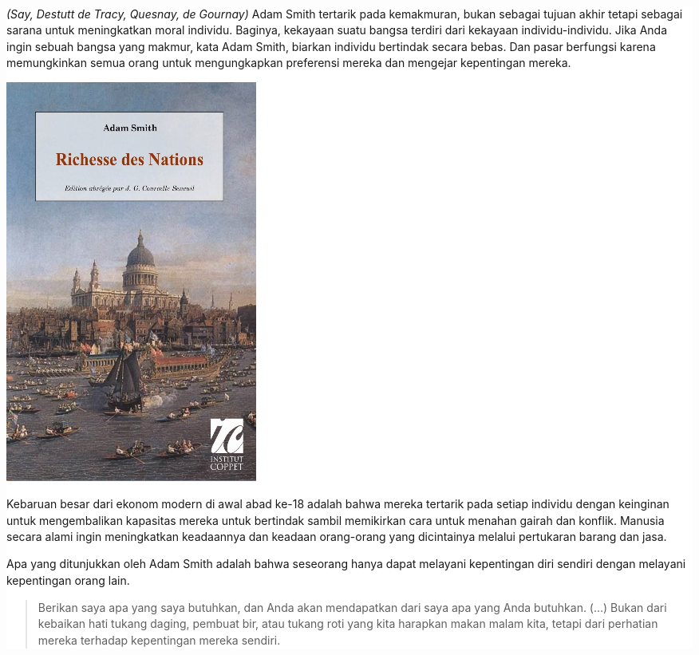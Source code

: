 _(Say, Destutt de Tracy, Quesnay, de Gournay)_
Adam Smith tertarik pada kemakmuran, bukan sebagai tujuan akhir tetapi sebagai sarana untuk meningkatkan moral individu. Baginya, kekayaan suatu bangsa terdiri dari kekayaan individu-individu. Jika Anda ingin sebuah bangsa yang makmur, kata Adam Smith, biarkan individu bertindak secara bebas. Dan pasar berfungsi karena memungkinkan semua orang untuk mengungkapkan preferensi mereka dan mengejar kepentingan mereka.

![image](assets/image/01/IMG08.webp)

Kebaruan besar dari ekonom modern di awal abad ke-18 adalah bahwa mereka tertarik pada setiap individu dengan keinginan untuk mengembalikan kapasitas mereka untuk bertindak sambil memikirkan cara untuk menahan gairah dan konflik. Manusia secara alami ingin meningkatkan keadaannya dan keadaan orang-orang yang dicintainya melalui pertukaran barang dan jasa.

Apa yang ditunjukkan oleh Adam Smith adalah bahwa seseorang hanya dapat melayani kepentingan diri sendiri dengan melayani kepentingan orang lain.

> Berikan saya apa yang saya butuhkan, dan Anda akan mendapatkan dari saya apa yang Anda butuhkan. (...) Bukan dari kebaikan hati tukang daging, pembuat bir, atau tukang roti yang kita harapkan makan malam kita, tetapi dari perhatian mereka terhadap kepentingan mereka sendiri.
